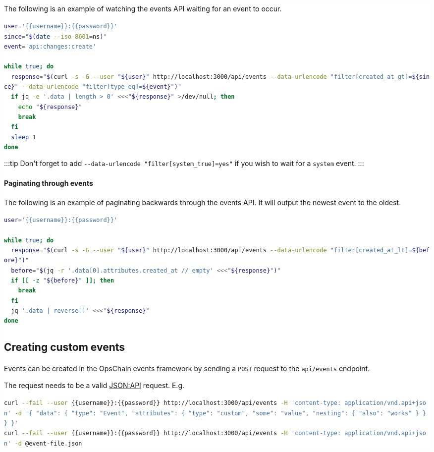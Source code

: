 The following is an example of watching the events API waiting for an event to occur.

```bash
user='{{username}}:{{password}}'
since="$(date --iso-8601=ns)"
event='api:changes:create'

while true; do
  response="$(curl -s -G --user "${user}" http://localhost:3000/api/events --data-urlencode "filter[created_at_gt]=${since}" --data-urlencode "filter[type_eq]=${event}")"
  if jq -e '.data | length > 0' <<<"${response}" >/dev/null; then
    echo "${response}"
    break
  fi
  sleep 1
done
```

:::tip
Don't forget to add `--data-urlencode "filter[system_true]=yes"` if you wish to wait for a `system` event.
:::

#### Paginating through events

The following is an example of paginating backwards through the events API. It will output the newest event to the oldest.

```bash
user='{{username}}:{{password}}'

while true; do
  response="$(curl -s -G --user "${user}" http://localhost:3000/api/events --data-urlencode "filter[created_at_lt]=${before}")"
  before="$(jq -r '.data[0].attributes.created_at // empty' <<<"${response}")"
  if [[ -z "${before}" ]]; then
    break
  fi
  jq '.data | reverse[]' <<<"${response}"
done
```

## Creating custom events

Events can be created in the OpsChain events framework by sending a `POST` request to the `api/events` endpoint.

The request needs to be a valid [JSON:API](https://jsonapi.org/) request. E.g.

```bash
curl --fail --user {{username}}:{{password}} http://localhost:3000/api/events -H 'content-type: application/vnd.api+json' -d '{ "data": { "type": "Event", "attributes": { "type": "custom", "some": "value", "nesting": { "also": "works" } } } }'
curl --fail --user {{username}}:{{password}} http://localhost:3000/api/events -H 'content-type: application/vnd.api+json' -d @event-file.json
```
